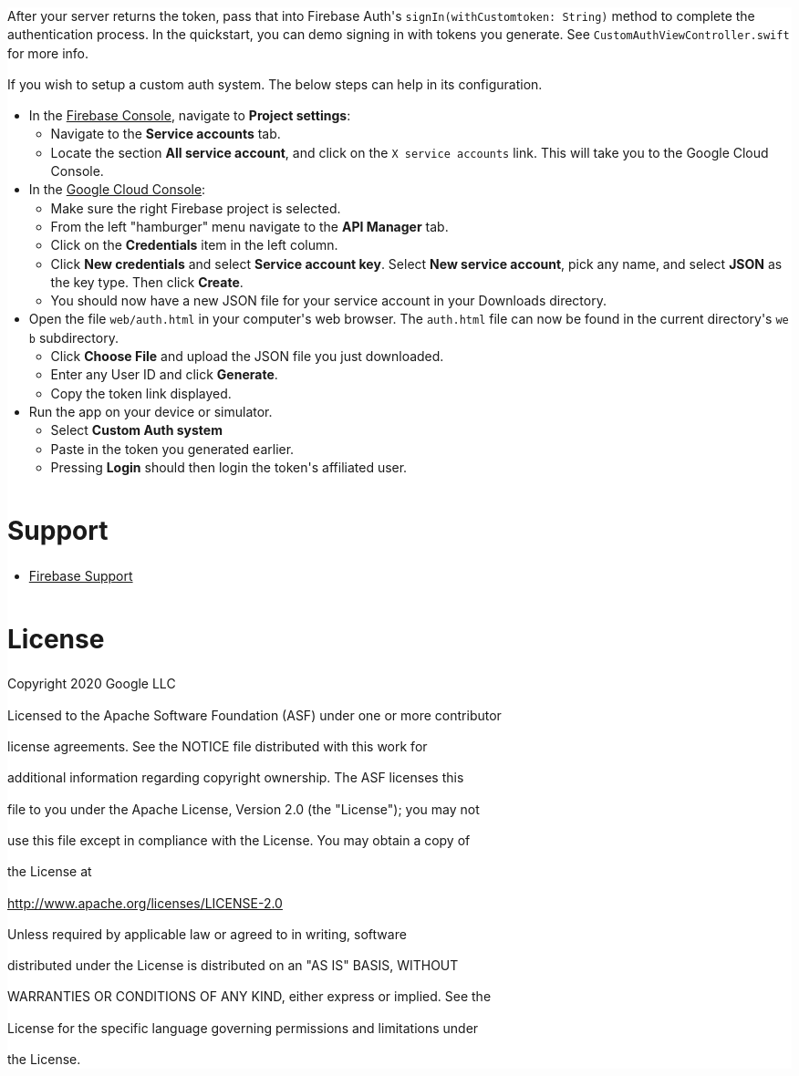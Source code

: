 After your server returns the token, pass that into  Firebase Auth's `signIn(withCustomtoken: String)` method to complete the authentication process. In the quickstart, you can demo signing in with tokens you generate. See `CustomAuthViewController.swift` for more info.

If you wish to setup a custom auth system. The below steps can help in its configuration.
- In the [Firebase Console](https://console.firebase.google.com/), navigate to **Project settings**:
    - Navigate to the **Service accounts** tab.
    - Locate the section **All service account**, and click on the `X service accounts` link. This will take you to the Google Cloud Console.
- In the [Google Cloud Console](https://console.cloud.google.com):
    - Make sure the right Firebase project is selected.
    - From the left "hamburger" menu navigate to the **API Manager** tab.
    - Click on the **Credentials** item in the left column.
    - Click **New credentials** and select **Service account key**. Select **New service account**,
    pick any name, and select **JSON** as the key type. Then click **Create**.
    - You should now have a new JSON file for your service account in your Downloads directory.
- Open the file `web/auth.html` in your computer's web browser. The `auth.html` file can now be found in the current directory's `web` subdirectory.
    - Click **Choose File** and upload the JSON file you just downloaded.
    - Enter any User ID and click **Generate**.
    - Copy the token link displayed.
- Run the app on your device or simulator.
    - Select **Custom Auth system**
    - Paste in the token you generated earlier.
    - Pressing **Login** should then login the token's affiliated user.
  

# Support

-  [Firebase Support](https://firebase.google.com/support/)

  

# License
  

Copyright 2020 Google LLC


Licensed to the Apache Software Foundation (ASF) under one or more contributor

license agreements.  See the NOTICE file distributed with this work for

additional information regarding copyright ownership.  The ASF licenses this

file to you under the Apache License, Version 2.0 (the "License"); you may not

use this file except in compliance with the License.  You may obtain a copy of

the License at
  

http://www.apache.org/licenses/LICENSE-2.0

  
Unless required by applicable law or agreed to in writing, software

distributed under the License is distributed on an "AS IS" BASIS, WITHOUT

WARRANTIES OR CONDITIONS OF ANY KIND, either express or implied.  See the

License for the specific language governing permissions and limitations under

the License.

